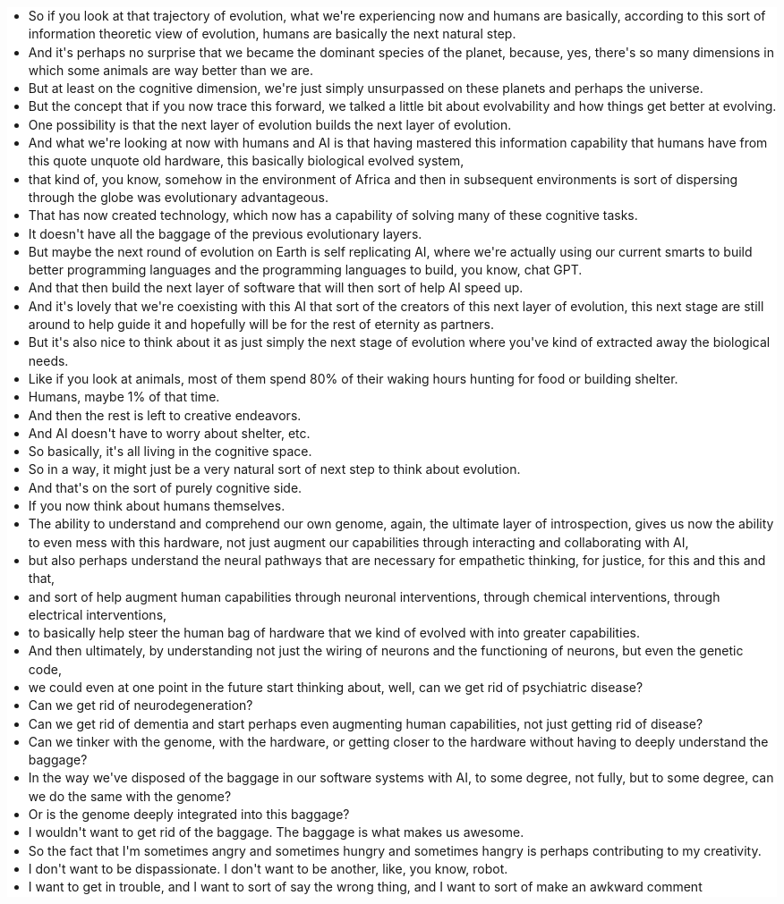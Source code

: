 *  So if you look at that trajectory of evolution, what we're experiencing now and humans are basically, according to this sort of information theoretic view of evolution, humans are basically the next natural step.
*  And it's perhaps no surprise that we became the dominant species of the planet, because, yes, there's so many dimensions in which some animals are way better than we are.
*  But at least on the cognitive dimension, we're just simply unsurpassed on these planets and perhaps the universe.
*  But the concept that if you now trace this forward, we talked a little bit about evolvability and how things get better at evolving.
*  One possibility is that the next layer of evolution builds the next layer of evolution.
*  And what we're looking at now with humans and AI is that having mastered this information capability that humans have from this quote unquote old hardware, this basically biological evolved system,
*  that kind of, you know, somehow in the environment of Africa and then in subsequent environments is sort of dispersing through the globe was evolutionary advantageous.
*  That has now created technology, which now has a capability of solving many of these cognitive tasks.
*  It doesn't have all the baggage of the previous evolutionary layers.
*  But maybe the next round of evolution on Earth is self replicating AI, where we're actually using our current smarts to build better programming languages and the programming languages to build, you know, chat GPT.
*  And that then build the next layer of software that will then sort of help AI speed up.
*  And it's lovely that we're coexisting with this AI that sort of the creators of this next layer of evolution, this next stage are still around to help guide it and hopefully will be for the rest of eternity as partners.
*  But it's also nice to think about it as just simply the next stage of evolution where you've kind of extracted away the biological needs.
*  Like if you look at animals, most of them spend 80% of their waking hours hunting for food or building shelter.
*  Humans, maybe 1% of that time.
*  And then the rest is left to creative endeavors.
*  And AI doesn't have to worry about shelter, etc.
*  So basically, it's all living in the cognitive space.
*  So in a way, it might just be a very natural sort of next step to think about evolution.
*  And that's on the sort of purely cognitive side.
*  If you now think about humans themselves.
*  The ability to understand and comprehend our own genome, again, the ultimate layer of introspection, gives us now the ability to even mess with this hardware, not just augment our capabilities through interacting and collaborating with AI,
*  but also perhaps understand the neural pathways that are necessary for empathetic thinking, for justice, for this and this and that,
*  and sort of help augment human capabilities through neuronal interventions, through chemical interventions, through electrical interventions,
*  to basically help steer the human bag of hardware that we kind of evolved with into greater capabilities.
*  And then ultimately, by understanding not just the wiring of neurons and the functioning of neurons, but even the genetic code,
*  we could even at one point in the future start thinking about, well, can we get rid of psychiatric disease?
*  Can we get rid of neurodegeneration?
*  Can we get rid of dementia and start perhaps even augmenting human capabilities, not just getting rid of disease?
*  Can we tinker with the genome, with the hardware, or getting closer to the hardware without having to deeply understand the baggage?
*  In the way we've disposed of the baggage in our software systems with AI, to some degree, not fully, but to some degree, can we do the same with the genome?
*  Or is the genome deeply integrated into this baggage?
*  I wouldn't want to get rid of the baggage. The baggage is what makes us awesome.
*  So the fact that I'm sometimes angry and sometimes hungry and sometimes hangry is perhaps contributing to my creativity.
*  I don't want to be dispassionate. I don't want to be another, like, you know, robot.
*  I want to get in trouble, and I want to sort of say the wrong thing, and I want to sort of make an awkward comment